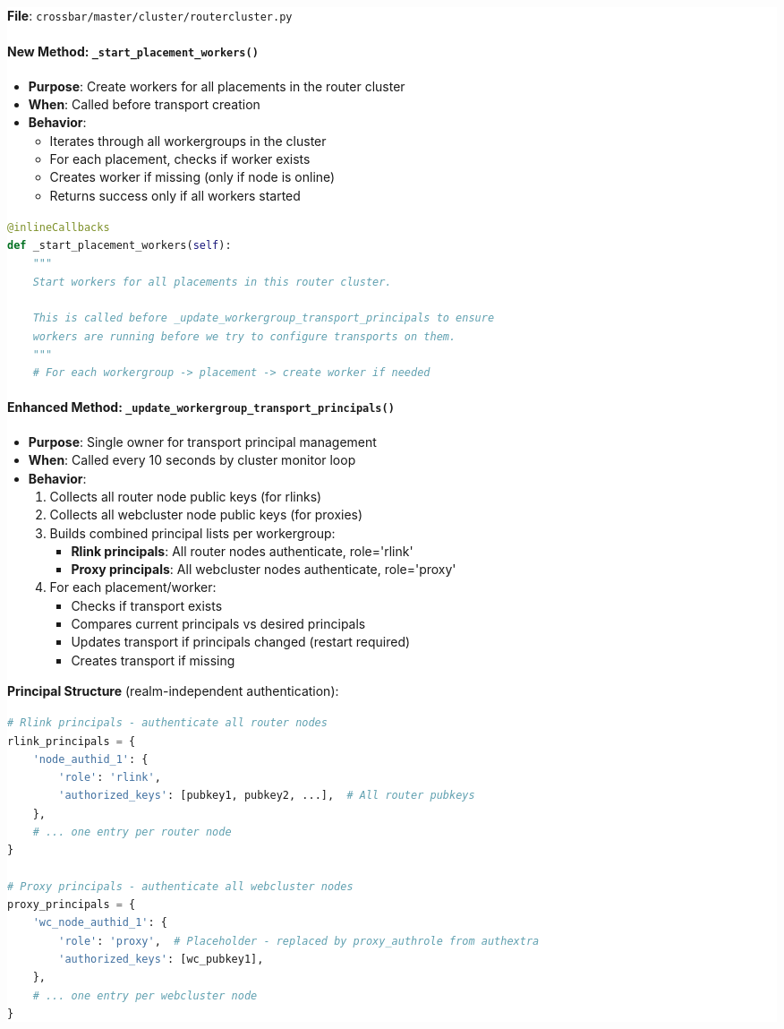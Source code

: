 **File**: `crossbar/master/cluster/routercluster.py`

#### New Method: `_start_placement_workers()`
- **Purpose**: Create workers for all placements in the router cluster
- **When**: Called before transport creation
- **Behavior**:
  - Iterates through all workergroups in the cluster
  - For each placement, checks if worker exists
  - Creates worker if missing (only if node is online)
  - Returns success only if all workers started

```python
@inlineCallbacks
def _start_placement_workers(self):
    """
    Start workers for all placements in this router cluster.
    
    This is called before _update_workergroup_transport_principals to ensure
    workers are running before we try to configure transports on them.
    """
    # For each workergroup -> placement -> create worker if needed
```

#### Enhanced Method: `_update_workergroup_transport_principals()`
- **Purpose**: Single owner for transport principal management
- **When**: Called every 10 seconds by cluster monitor loop
- **Behavior**:
  1. Collects all router node public keys (for rlinks)
  2. Collects all webcluster node public keys (for proxies)
  3. Builds combined principal lists per workergroup:
     - **Rlink principals**: All router nodes authenticate, role='rlink'
     - **Proxy principals**: All webcluster nodes authenticate, role='proxy'
  4. For each placement/worker:
     - Checks if transport exists
     - Compares current principals vs desired principals
     - Updates transport if principals changed (restart required)
     - Creates transport if missing

**Principal Structure** (realm-independent authentication):
```python
# Rlink principals - authenticate all router nodes
rlink_principals = {
    'node_authid_1': {
        'role': 'rlink',
        'authorized_keys': [pubkey1, pubkey2, ...],  # All router pubkeys
    },
    # ... one entry per router node
}

# Proxy principals - authenticate all webcluster nodes  
proxy_principals = {
    'wc_node_authid_1': {
        'role': 'proxy',  # Placeholder - replaced by proxy_authrole from authextra
        'authorized_keys': [wc_pubkey1],
    },
    # ... one entry per webcluster node
}
```
